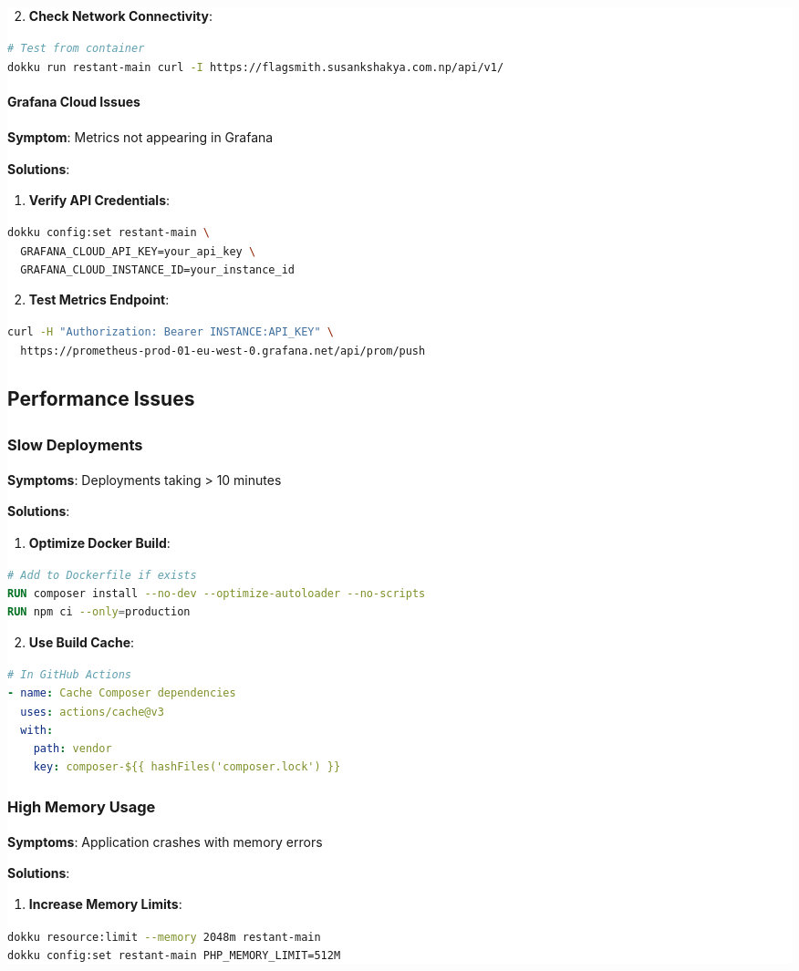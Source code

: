 2. **Check Network Connectivity**:
```bash
# Test from container
dokku run restant-main curl -I https://flagsmith.susankshakya.com.np/api/v1/
```

#### Grafana Cloud Issues

**Symptom**: Metrics not appearing in Grafana

**Solutions**:

1. **Verify API Credentials**:
```bash
dokku config:set restant-main \
  GRAFANA_CLOUD_API_KEY=your_api_key \
  GRAFANA_CLOUD_INSTANCE_ID=your_instance_id
```

2. **Test Metrics Endpoint**:
```bash
curl -H "Authorization: Bearer INSTANCE:API_KEY" \
  https://prometheus-prod-01-eu-west-0.grafana.net/api/prom/push
```

## Performance Issues

### Slow Deployments

**Symptoms**: Deployments taking > 10 minutes

**Solutions**:

1. **Optimize Docker Build**:
```dockerfile
# Add to Dockerfile if exists
RUN composer install --no-dev --optimize-autoloader --no-scripts
RUN npm ci --only=production
```

2. **Use Build Cache**:
```yaml
# In GitHub Actions
- name: Cache Composer dependencies
  uses: actions/cache@v3
  with:
    path: vendor
    key: composer-${{ hashFiles('composer.lock') }}
```

### High Memory Usage

**Symptoms**: Application crashes with memory errors

**Solutions**:

1. **Increase Memory Limits**:
```bash
dokku resource:limit --memory 2048m restant-main
dokku config:set restant-main PHP_MEMORY_LIMIT=512M
```
